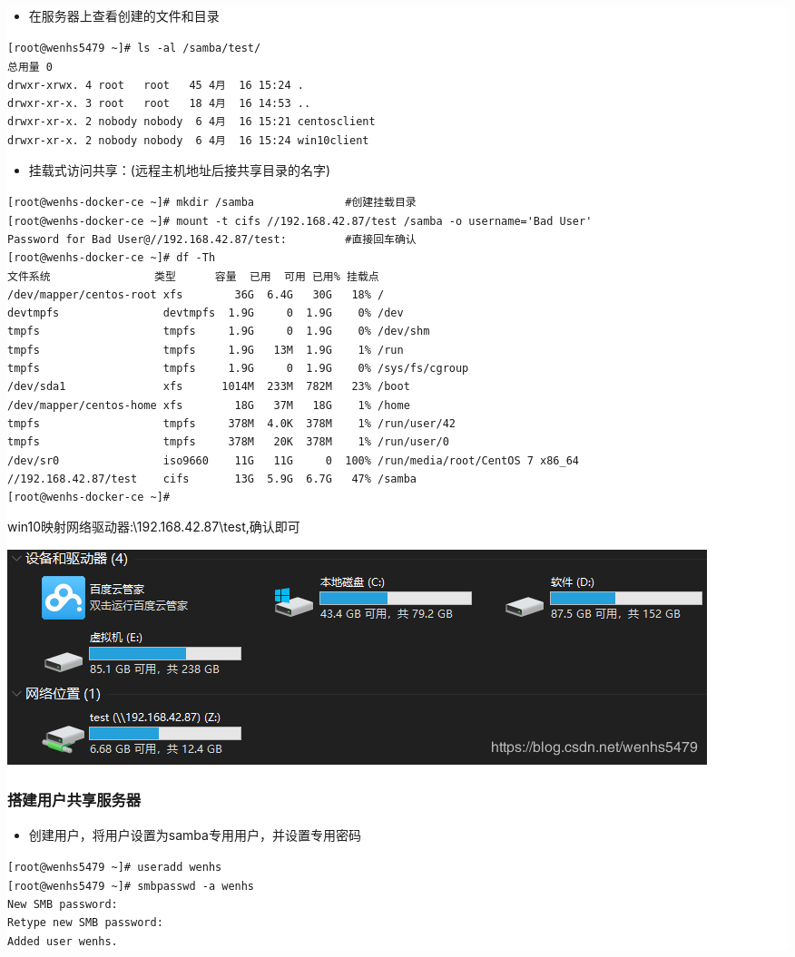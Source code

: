  - 在服务器上查看创建的文件和目录

```
[root@wenhs5479 ~]# ls -al /samba/test/
总用量 0
drwxr-xrwx. 4 root   root   45 4月  16 15:24 .
drwxr-xr-x. 3 root   root   18 4月  16 14:53 ..
drwxr-xr-x. 2 nobody nobody  6 4月  16 15:21 centosclient
drwxr-xr-x. 2 nobody nobody  6 4月  16 15:24 win10client
```

 - 挂载式访问共享：(远程主机地址后接共享目录的名字)

```
[root@wenhs-docker-ce ~]# mkdir /samba				#创建挂载目录
[root@wenhs-docker-ce ~]# mount -t cifs //192.168.42.87/test /samba -o username='Bad User'
Password for Bad User@//192.168.42.87/test:  		#直接回车确认
[root@wenhs-docker-ce ~]# df -Th
文件系统                类型      容量  已用  可用 已用% 挂载点
/dev/mapper/centos-root xfs        36G  6.4G   30G   18% /
devtmpfs                devtmpfs  1.9G     0  1.9G    0% /dev
tmpfs                   tmpfs     1.9G     0  1.9G    0% /dev/shm
tmpfs                   tmpfs     1.9G   13M  1.9G    1% /run
tmpfs                   tmpfs     1.9G     0  1.9G    0% /sys/fs/cgroup
/dev/sda1               xfs      1014M  233M  782M   23% /boot
/dev/mapper/centos-home xfs        18G   37M   18G    1% /home
tmpfs                   tmpfs     378M  4.0K  378M    1% /run/user/42
tmpfs                   tmpfs     378M   20K  378M    1% /run/user/0
/dev/sr0                iso9660    11G   11G     0  100% /run/media/root/CentOS 7 x86_64
//192.168.42.87/test    cifs       13G  5.9G  6.7G   47% /samba
[root@wenhs-docker-ce ~]#
```

win10映射网络驱动器:\\192.168.42.87\test,确认即可

![smb6](../../img/smb6.png)

### 搭建用户共享服务器
 - 创建用户，将用户设置为samba专用用户，并设置专用密码

```
[root@wenhs5479 ~]# useradd wenhs
[root@wenhs5479 ~]# smbpasswd -a wenhs
New SMB password:
Retype new SMB password:
Added user wenhs.
```
